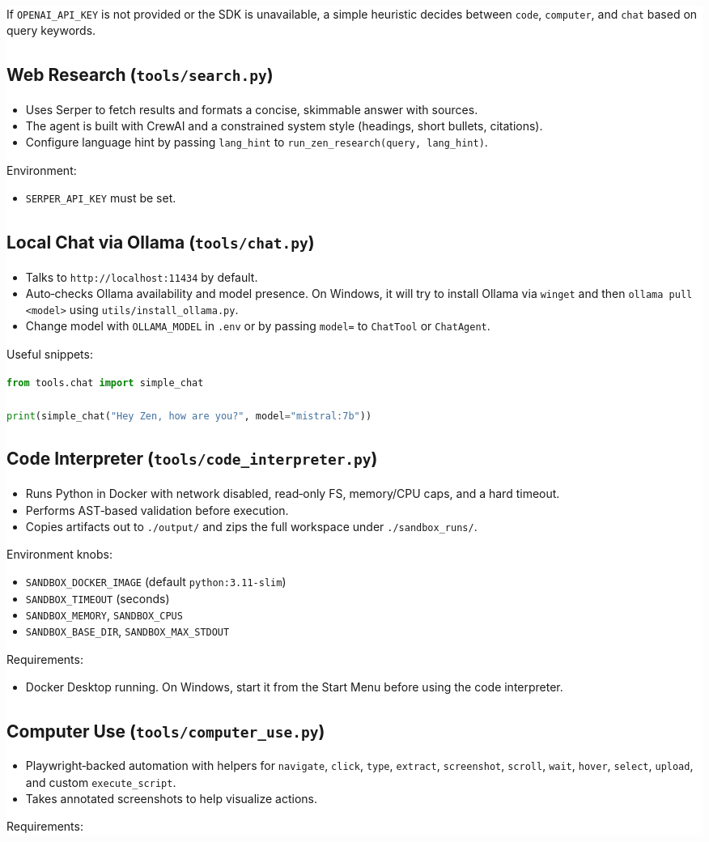 If `OPENAI_API_KEY` is not provided or the SDK is unavailable, a simple heuristic decides between `code`, `computer`, and `chat` based on query keywords.

## Web Research (`tools/search.py`)

- Uses Serper to fetch results and formats a concise, skimmable answer with sources.
- The agent is built with CrewAI and a constrained system style (headings, short bullets, citations).
- Configure language hint by passing `lang_hint` to `run_zen_research(query, lang_hint)`.

Environment:

- `SERPER_API_KEY` must be set.

## Local Chat via Ollama (`tools/chat.py`)

- Talks to `http://localhost:11434` by default.
- Auto‑checks Ollama availability and model presence. On Windows, it will try to install Ollama via `winget` and then `ollama pull <model>` using `utils/install_ollama.py`.
- Change model with `OLLAMA_MODEL` in `.env` or by passing `model=` to `ChatTool` or `ChatAgent`.

Useful snippets:

```python
from tools.chat import simple_chat

print(simple_chat("Hey Zen, how are you?", model="mistral:7b"))
```

## Code Interpreter (`tools/code_interpreter.py`)

- Runs Python in Docker with network disabled, read‑only FS, memory/CPU caps, and a hard timeout.
- Performs AST‑based validation before execution.
- Copies artifacts out to `./output/` and zips the full workspace under `./sandbox_runs/`.

Environment knobs:

- `SANDBOX_DOCKER_IMAGE` (default `python:3.11-slim`)
- `SANDBOX_TIMEOUT` (seconds)
- `SANDBOX_MEMORY`, `SANDBOX_CPUS`
- `SANDBOX_BASE_DIR`, `SANDBOX_MAX_STDOUT`

Requirements:

- Docker Desktop running. On Windows, start it from the Start Menu before using the code interpreter.

## Computer Use (`tools/computer_use.py`)

- Playwright‑backed automation with helpers for `navigate`, `click`, `type`, `extract`, `screenshot`, `scroll`, `wait`, `hover`, `select`, `upload`, and custom `execute_script`.
- Takes annotated screenshots to help visualize actions.

Requirements:

